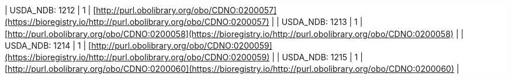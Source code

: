 | USDA_NDB: 1212 |        1 | [http://purl.obolibrary.org/obo/CDNO:0200057](https://bioregistry.io/http://purl.obolibrary.org/obo/CDNO:0200057)                                                                                                                                                                                                                                                                                                                                                                                                                                                                                                                                                                                                                                                                                                                                                                                                                                                                                                                                                                                                                                                                                                                                                                                                                                                                                                                  |
| USDA_NDB: 1213 |        1 | [http://purl.obolibrary.org/obo/CDNO:0200058](https://bioregistry.io/http://purl.obolibrary.org/obo/CDNO:0200058)                                                                                                                                                                                                                                                                                                                                                                                                                                                                                                                                                                                                                                                                                                                                                                                                                                                                                                                                                                                                                                                                                                                                                                                                                                                                                                                  |
| USDA_NDB: 1214 |        1 | [http://purl.obolibrary.org/obo/CDNO:0200059](https://bioregistry.io/http://purl.obolibrary.org/obo/CDNO:0200059)                                                                                                                                                                                                                                                                                                                                                                                                                                                                                                                                                                                                                                                                                                                                                                                                                                                                                                                                                                                                                                                                                                                                                                                                                                                                                                                  |
| USDA_NDB: 1215 |        1 | [http://purl.obolibrary.org/obo/CDNO:0200060](https://bioregistry.io/http://purl.obolibrary.org/obo/CDNO:0200060)                                                                                                                                                                                                                                                                                                                                                                                                                                                                                                                                                                                                                                                                                                                                                                                                                                                                                                                                                                                                                                                                                                                                                                                                                                                                                                                  |